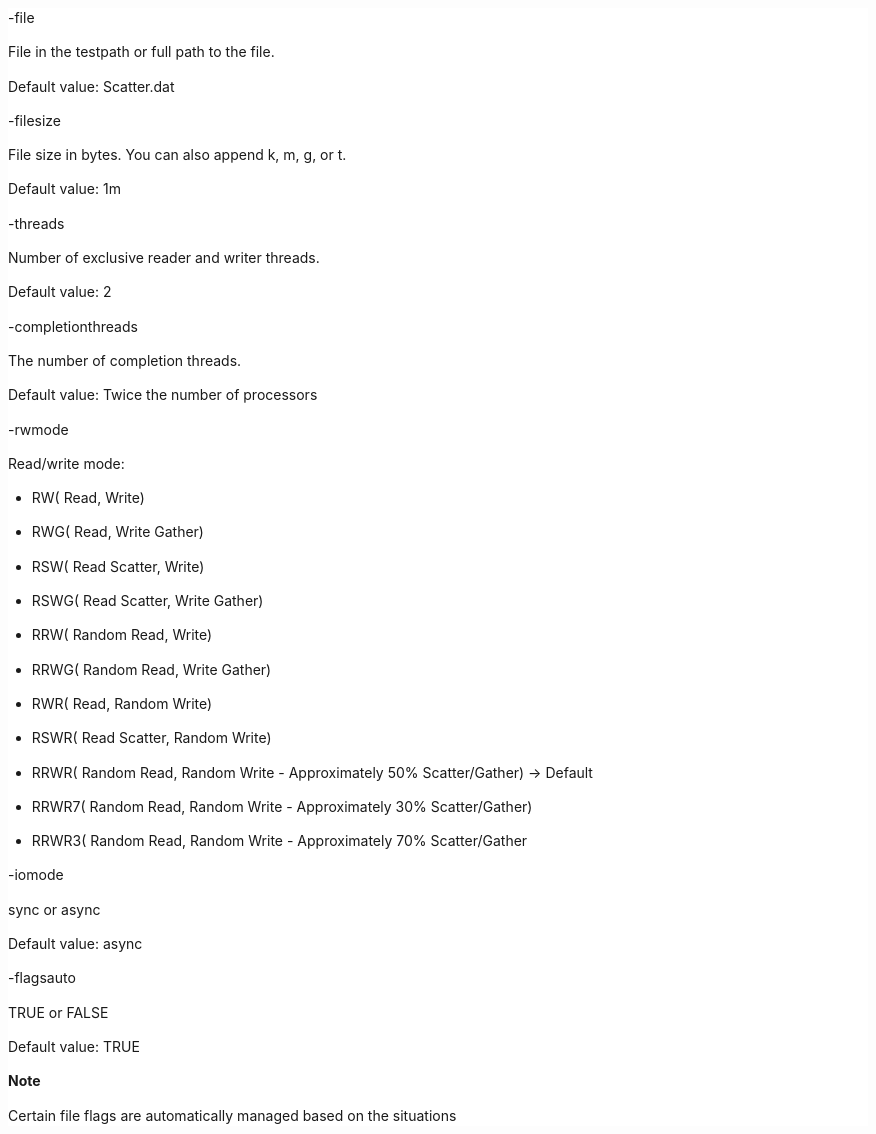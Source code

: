 <tr class="odd">
<td><p>-file</p></td>
<td><p>File in the testpath or full path to the file.</p>
<p>Default value: Scatter.dat</p></td>
</tr>
<tr class="even">
<td><p>-filesize</p></td>
<td><p>File size in bytes. You can also append k, m, g, or t.</p>
<p>Default value: 1m</p></td>
</tr>
<tr class="odd">
<td><p>-threads</p></td>
<td><p>Number of exclusive reader and writer threads.</p>
<p>Default value: 2</p></td>
</tr>
<tr class="even">
<td><p>-completionthreads</p></td>
<td><p>The number of completion threads.</p>
<p>Default value: Twice the number of processors</p></td>
</tr>
<tr class="odd">
<td><p>-rwmode</p></td>
<td><p>Read/write mode:</p>
<ul>
<li><p>RW( Read, Write)</p></li>
<li><p>RWG( Read, Write Gather)</p></li>
<li><p>RSW( Read Scatter, Write)</p></li>
<li><p>RSWG( Read Scatter, Write Gather)</p></li>
<li><p>RRW( Random Read, Write)</p></li>
<li><p>RRWG( Random Read, Write Gather)</p></li>
<li><p>RWR( Read, Random Write)</p></li>
<li><p>RSWR( Read Scatter, Random Write)</p></li>
<li><p>RRWR( Random Read, Random Write - Approximately 50% Scatter/Gather) -&gt; Default</p></li>
<li><p>RRWR7( Random Read, Random Write - Approximately 30% Scatter/Gather)</p></li>
<li><p>RRWR3( Random Read, Random Write - Approximately 70% Scatter/Gather</p></li>
</ul></td>
</tr>
<tr class="even">
<td><p>-iomode</p></td>
<td><p>sync or async</p>
<p>Default value: async</p></td>
</tr>
<tr class="odd">
<td><p>-flagsauto</p></td>
<td><p>TRUE or FALSE</p>
<p>Default value: TRUE</p>
<div class="alert">
<strong>Note</strong><br/><p>Certain file flags are automatically managed based on the situations</p>
</div>
<div>
